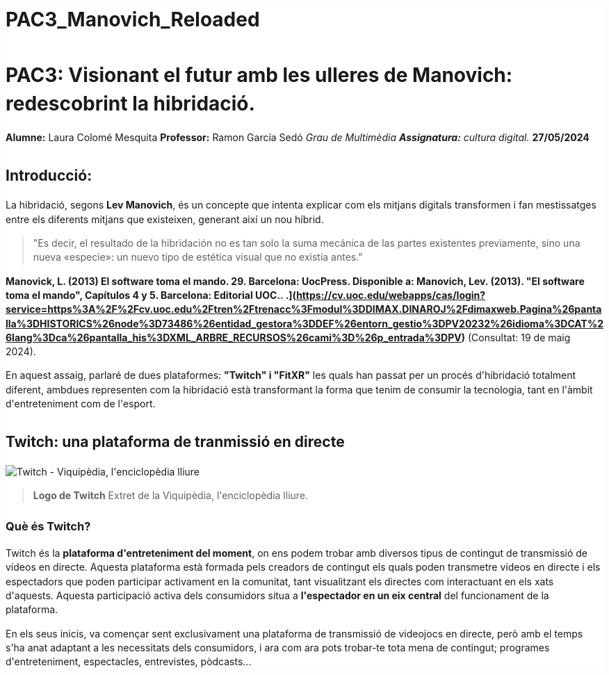 # PAC3_Manovich_Reloaded

# PAC3: Visionant el futur amb les ulleres de Manovich: redescobrint la hibridació.
**Alumne:** Laura Colomé Mesquita 
 **Professor:** Ramon García Sedó
*Grau de Multimèdia
**Assignatura:** cultura digital.*
  **27/05/2024**
## Introducció: 
La hibridació, segons **Lev Manovich**, és un concepte que intenta explicar com els mitjans digitals transformen i fan mestissatges entre els diferents mitjans que existeixen, generant així un nou híbrid.  
>"Es decir, el resultado de la hibridación no es  tan solo la suma mecánica de las  partes  existentes  previamente, sino una nueva «especie»: un nuevo  tipo de estética visual que no existía  antes."  

**Manovick, L. (2013) El software toma el mando. 29. Barcelona: UocPress. Disponible a: Manovich, Lev. (2013). "El software toma el mando", Capítulos 4 y 5. Barcelona: Editorial UOC.. .](https://cv.uoc.edu/webapps/cas/login?service=https%3A%2F%2Fcv.uoc.edu%2Ftren%2Ftrenacc%3Fmodul%3DDIMAX.DINAROJ%2Fdimaxweb.Pagina%26pantalla%3DHISTORICS%26node%3D73486%26entidad_gestora%3DDEF%26entorn_gestio%3DPV20232%26idioma%3DCAT%26lang%3Dca%26pantalla_his%3DXML_ARBRE_RECURSOS%26cami%3D%26p_entrada%3DPV)** (Consultat: 19 de maig 2024).  
  
En aquest assaig, parlaré de dues plataformes: **"Twitch" i "FitXR"** les quals han passat per un procés d'hibridació totalment diferent, ambdues representen com la hibridació està transformant la forma que tenim de consumir la tecnologia, tant en l'àmbit d'entreteniment com de l'esport.

## Twitch: una plataforma de tranmissió en directe  

![Twitch - Viquipèdia, l'enciclopèdia lliure](https://upload.wikimedia.org/wikipedia/commons/thumb/c/ce/Twitch_logo_2019.svg/1200px-Twitch_logo_2019.svg.png)
>**Logo de Twitch** 
> Extret de la Viquipèdia, l'enciclopèdia lliure. 

### Què és Twitch?  

  
Twitch és la **plataforma d'entreteniment del moment**, on ens podem trobar amb diversos tipus de contingut de transmissió de vídeos en directe. Aquesta plataforma està formada pels creadors de contingut els quals poden transmetre vídeos en directe i els espectadors que poden participar activament en la comunitat, tant visualitzant els directes com interactuant en els xats d'aquests. Aquesta participació activa dels consumidors situa a **l'espectador en un eix central** del funcionament de la plataforma.  
  
En els seus inicis, va començar sent exclusivament una plataforma de transmissió de videojocs en directe, però amb el temps s'ha anat adaptant a les necessitats dels consumidors, i ara com ara pots trobar-te tota mena de contingut; programes d'entreteniment, espectacles, entrevistes, pòdcasts...  
  
